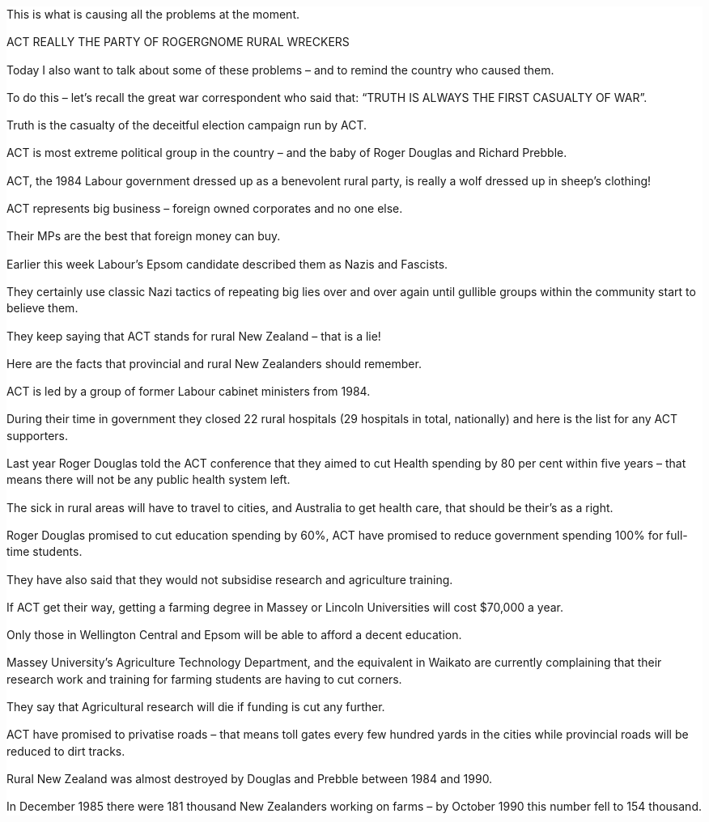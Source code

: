 This is what is causing all the problems at the moment.

  
ACT REALLY THE PARTY OF ROGERGNOME RURAL WRECKERS

Today I also want to talk about some of these problems – and to remind the country who caused them.

To do this – let’s recall the great war correspondent who said that: “TRUTH IS ALWAYS THE FIRST CASUALTY OF WAR”.

Truth is the casualty of the deceitful election campaign run by ACT.

ACT is most extreme political group in the country – and the baby of Roger Douglas and Richard Prebble.

ACT, the 1984 Labour government dressed up as a benevolent rural party, is really a wolf dressed up in sheep’s clothing!

ACT represents big business – foreign owned corporates and no one else.

Their MPs are the best that foreign money can buy.

Earlier this week Labour’s Epsom candidate described them as Nazis and Fascists.

They certainly use classic Nazi tactics of repeating big lies over and over again until gullible groups within the community start to believe them.

They keep saying that ACT stands for rural New Zealand – that is a lie!

Here are the facts that provincial and rural New Zealanders should remember.

ACT is led by a group of former Labour cabinet ministers from 1984.

During their time in government they closed 22 rural hospitals (29 hospitals in total, nationally) and here is the list for any ACT supporters.

Last year Roger Douglas told the ACT conference that they aimed to cut Health spending by 80 per cent within five years – that means there will not be any public health system left.

The sick in rural areas will have to travel to cities, and Australia to get health care, that should be their’s as a right.

Roger Douglas promised to cut education spending by 60%, ACT have promised to reduce government spending 100% for full-time students.

They have also said that they would not subsidise research and agriculture training.

If ACT get their way, getting a farming degree in Massey or Lincoln Universities will cost $70,000 a year.

Only those in Wellington Central and Epsom will be able to afford a decent education.

Massey University’s Agriculture Technology Department, and the equivalent in Waikato are currently complaining that their research work and training for farming students are having to cut corners.

They say that Agricultural research will die if funding is cut any further.

ACT have promised to privatise roads – that means toll gates every few hundred yards in the cities while provincial roads will be reduced to dirt tracks.

Rural New Zealand was almost destroyed by Douglas and Prebble between 1984 and 1990.

In December 1985 there were 181 thousand New Zealanders working on farms – by October 1990 this number fell to 154 thousand.

